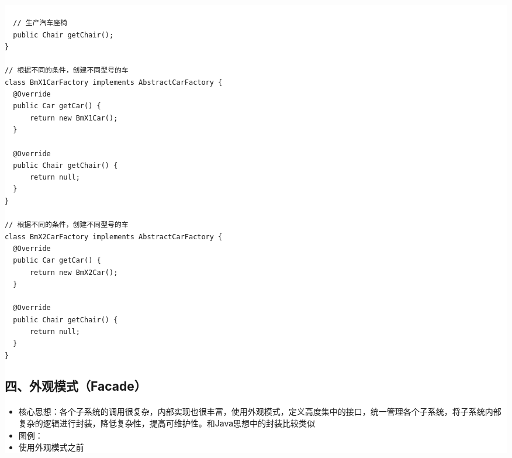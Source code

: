   ```
  
  	// 生产汽车座椅
  	public Chair getChair();
  }
  
  // 根据不同的条件，创建不同型号的车
  class BmX1CarFactory implements AbstractCarFactory {
  	@Override
  	public Car getCar() {
  		return new BmX1Car();
  	}
  
  	@Override
  	public Chair getChair() {
  		return null;
  	}
  }
  
  // 根据不同的条件，创建不同型号的车
  class BmX2CarFactory implements AbstractCarFactory {
  	@Override
  	public Car getCar() {
  		return new BmX2Car();
  	}
  
  	@Override
  	public Chair getChair() {
  		return null;
  	}
  }
  ```

## 四、外观模式（Facade）

- 核心思想：各个子系统的调用很复杂，内部实现也很丰富，使用外观模式，定义高度集中的接口，统一管理各个子系统，将子系统内部复杂的逻辑进行封装，降低复杂性，提高可维护性。和Java思想中的封装比较类似
- 图例：
- 使用外观模式之前
